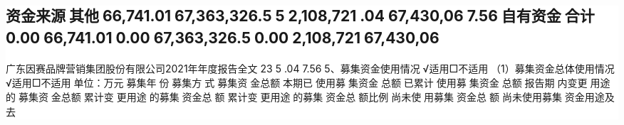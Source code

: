 资金来源
其他
66,741.01
67,363,326.5
5
2,108,721
.04
67,430,06
7.56
自有资金
合计
0.00
66,741.01
0.00
67,363,326.5
0.00
2,108,721
67,430,06
--
广东因赛品牌营销集团股份有限公司2021年年度报告全文
23
5
.04
7.56
5、募集资金使用情况
√适用□不适用
（1）募集资金总体使用情况
√适用□不适用
单位：万元
募集年
份
募集方
式
募集资
金总额
本期已
使用募
集资金
总额
已累计
使用募
集资金
总额
报告期
内变更
用途的
募集资
金总额
累计变
更用途
的募集
资金总
额
累计变
更用途
的募集
资金总
额比例
尚未使
用募集
资金总
额
尚未使用募集
资金用途及去